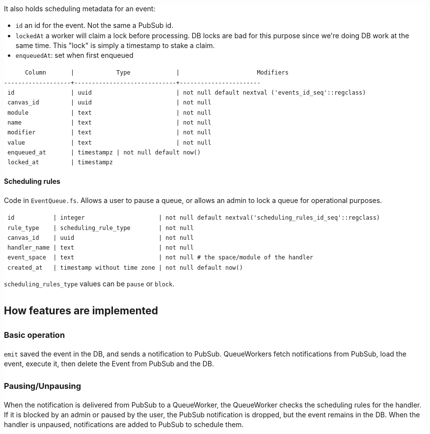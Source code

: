 It also holds scheduling metadata for an event:

- `id` an id for the event. Not the same a PubSub id.
- `lockedAt` a worker will claim a lock before processing. DB locks are bad for this
  purpose since we're doing DB work at the same time. This "lock" is simply a timestamp
  to stake a claim.
- `enqueuedAt`: set when first enqueued

```
      Column       |            Type             |                      Modifiers
-------------------+-----------------------------+-----------------------
 id                | uuid                        | not null default nextval ('events_id_seq'::regclass)
 canvas_id         | uuid                        | not null
 module            | text                        | not null
 name              | text                        | not null
 modifier          | text                        | not null
 value             | text                        | not null
 enqueued_at       | timestampz | not null default now()
 locked_at         | timestampz
```

#### Scheduling rules

Code in `EventQueue.fs`. Allows a user to pause a queue, or allows an admin to lock a queue for operational purposes.

```
 id           | integer                     | not null default nextval('scheduling_rules_id_seq'::regclass)
 rule_type    | scheduling_rule_type        | not null
 canvas_id    | uuid                        | not null
 handler_name | text                        | not null
 event_space  | text                        | not null # the space/module of the handler
 created_at   | timestamp without time zone | not null default now()
```

`scheduling_rules_type` values can be `pause` or `block`.

## How features are implemented

### Basic operation

`emit` saved the event in the DB, and sends a notification to PubSub. QueueWorkers
fetch notifications from PubSub, load the event, execute it, then delete the Event
from PubSub and the DB.

### Pausing/Unpausing

When the notification is delivered from PubSub to a QueueWorker, the QueueWorker
checks the scheduling rules for the handler. If it is blocked by an admin or paused
by the user, the PubSub notification is dropped, but the event remains in the DB.
When the handler is unpaused, notifications are added to PubSub to schedule them.
